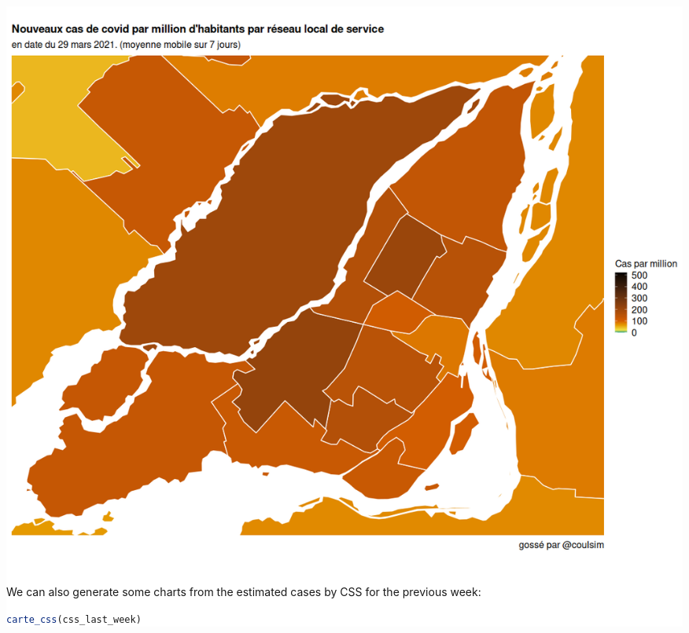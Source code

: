 <img src="man/figures/README-unnamed-chunk-12-1.png" width="100%" />

We can also generate some charts from the estimated cases by CSS for the
previous week:

``` r
carte_css(css_last_week)
```
